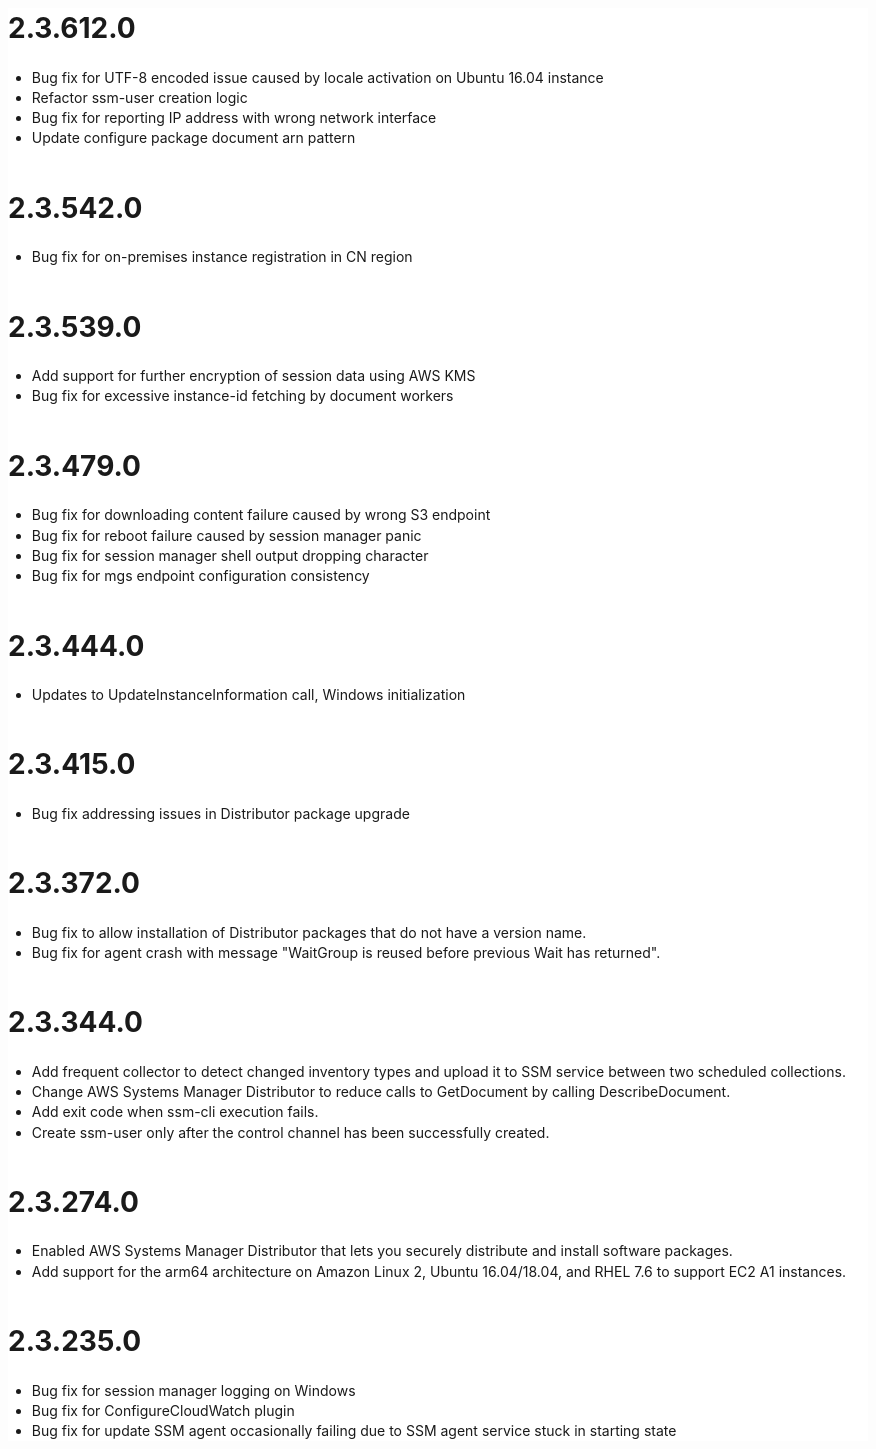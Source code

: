 2.3.612.0
===============
- Bug fix for UTF-8 encoded issue caused by locale activation on Ubuntu 16.04 instance
- Refactor ssm-user creation logic
- Bug fix for reporting IP address with wrong network interface
- Update configure package document arn pattern

2.3.542.0
===============
- Bug fix for on-premises instance registration in CN region

2.3.539.0
===============
- Add support for further encryption of session data using AWS KMS
- Bug fix for excessive instance-id fetching by document workers

2.3.479.0
===============
- Bug fix for downloading content failure caused by wrong S3 endpoint
- Bug fix for reboot failure caused by session manager panic
- Bug fix for session manager shell output dropping character
- Bug fix for mgs endpoint configuration consistency

2.3.444.0
===============
- Updates to UpdateInstanceInformation call, Windows initialization

2.3.415.0
===============
- Bug fix addressing issues in Distributor package upgrade

2.3.372.0
===============
- Bug fix to allow installation of Distributor packages that do not have a version name.
- Bug fix for agent crash with message "WaitGroup is reused before previous Wait has returned".

2.3.344.0
===============
- Add frequent collector to detect changed inventory types and upload it to SSM service between two scheduled collections.
- Change AWS Systems Manager Distributor to reduce calls to GetDocument by calling DescribeDocument.
- Add exit code when ssm-cli execution fails.
- Create ssm-user only  after the control channel has been successfully created.

2.3.274.0
===============
- Enabled AWS Systems Manager Distributor that lets you securely distribute and install software packages.
- Add support for the arm64 architecture on Amazon Linux 2, Ubuntu 16.04/18.04, and RHEL 7.6 to support EC2 A1 instances.

2.3.235.0
===============
- Bug fix for session manager logging on Windows
- Bug fix for ConfigureCloudWatch plugin
- Bug fix for update SSM agent occasionally failing due to SSM agent service stuck in starting state
